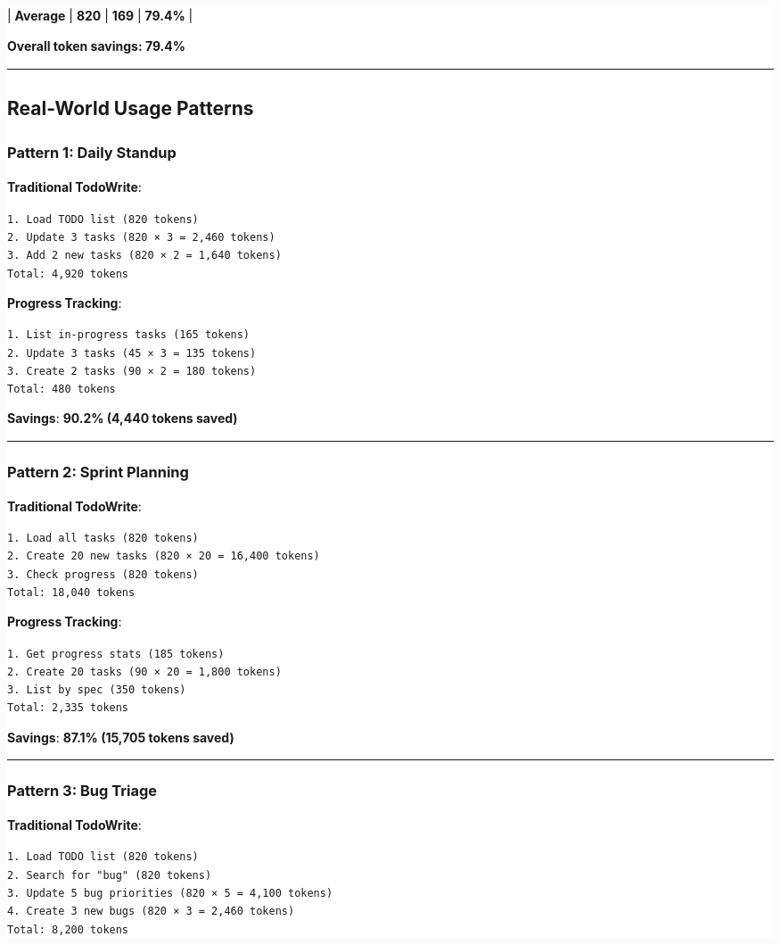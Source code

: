 | **Average** | **820** | **169** | **79.4%** |

**Overall token savings: 79.4%**

---

## Real-World Usage Patterns

### Pattern 1: Daily Standup

**Traditional TodoWrite**:
```
1. Load TODO list (820 tokens)
2. Update 3 tasks (820 × 3 = 2,460 tokens)
3. Add 2 new tasks (820 × 2 = 1,640 tokens)
Total: 4,920 tokens
```

**Progress Tracking**:
```
1. List in-progress tasks (165 tokens)
2. Update 3 tasks (45 × 3 = 135 tokens)
3. Create 2 tasks (90 × 2 = 180 tokens)
Total: 480 tokens
```

**Savings**: **90.2% (4,440 tokens saved)**

---

### Pattern 2: Sprint Planning

**Traditional TodoWrite**:
```
1. Load all tasks (820 tokens)
2. Create 20 new tasks (820 × 20 = 16,400 tokens)
3. Check progress (820 tokens)
Total: 18,040 tokens
```

**Progress Tracking**:
```
1. Get progress stats (185 tokens)
2. Create 20 tasks (90 × 20 = 1,800 tokens)
3. List by spec (350 tokens)
Total: 2,335 tokens
```

**Savings**: **87.1% (15,705 tokens saved)**

---

### Pattern 3: Bug Triage

**Traditional TodoWrite**:
```
1. Load TODO list (820 tokens)
2. Search for "bug" (820 tokens)
3. Update 5 bug priorities (820 × 5 = 4,100 tokens)
4. Create 3 new bugs (820 × 3 = 2,460 tokens)
Total: 8,200 tokens
```
